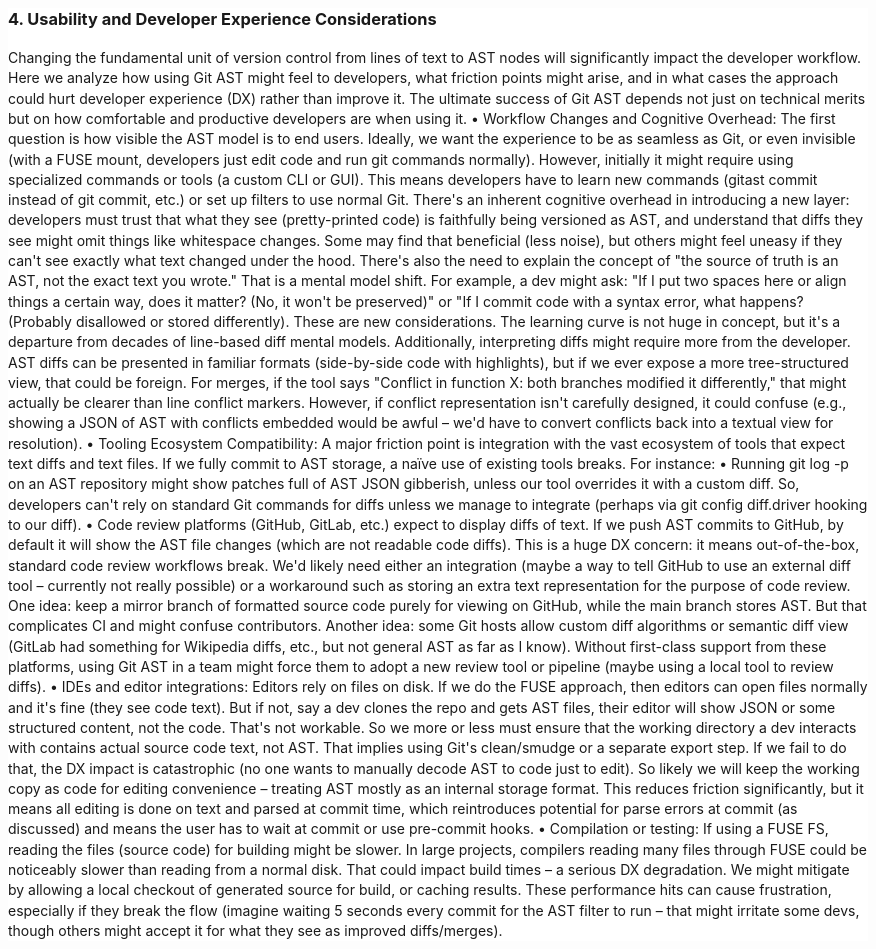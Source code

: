 ### 4. Usability and Developer Experience Considerations

Changing the fundamental unit of version control from lines of text to AST nodes will significantly impact the developer workflow. Here we analyze how using Git AST might feel to developers, what friction points might arise, and in what cases the approach could hurt developer experience (DX) rather than improve it. The ultimate success of Git AST depends not just on technical merits but on how comfortable and productive developers are when using it.
• Workflow Changes and Cognitive Overhead: The first question is how visible the AST model is to end users. Ideally, we want the experience to be as seamless as Git, or even invisible (with a FUSE mount, developers just edit code and run git commands normally). However, initially it might require using specialized commands or tools (a custom CLI or GUI). This means developers have to learn new commands (gitast commit instead of git commit, etc.) or set up filters to use normal Git. There's an inherent cognitive overhead in introducing a new layer: developers must trust that what they see (pretty-printed code) is faithfully being versioned as AST, and understand that diffs they see might omit things like whitespace changes. Some may find that beneficial (less noise), but others might feel uneasy if they can't see exactly what text changed under the hood. There's also the need to explain the concept of "the source of truth is an AST, not the exact text you wrote." That is a mental model shift. For example, a dev might ask: "If I put two spaces here or align things a certain way, does it matter? (No, it won't be preserved)" or "If I commit code with a syntax error, what happens? (Probably disallowed or stored differently). These are new considerations. The learning curve is not huge in concept, but it's a departure from decades of line-based diff mental models.
Additionally, interpreting diffs might require more from the developer. AST diffs can be presented in familiar formats (side-by-side code with highlights), but if we ever expose a more tree-structured view, that could be foreign. For merges, if the tool says "Conflict in function X: both branches modified it differently," that might actually be clearer than line conflict markers. However, if conflict representation isn't carefully designed, it could confuse (e.g., showing a JSON of AST with conflicts embedded would be awful – we'd have to convert conflicts back into a textual view for resolution).
• Tooling Ecosystem Compatibility: A major friction point is integration with the vast ecosystem of tools that expect text diffs and text files. If we fully commit to AST storage, a naïve use of existing tools breaks. For instance:
• Running git log -p on an AST repository might show patches full of AST JSON gibberish, unless our tool overrides it with a custom diff. So, developers can't rely on standard Git commands for diffs unless we manage to integrate (perhaps via git config diff.driver hooking to our diff).
• Code review platforms (GitHub, GitLab, etc.) expect to display diffs of text. If we push AST commits to GitHub, by default it will show the AST file changes (which are not readable code diffs). This is a huge DX concern: it means out-of-the-box, standard code review workflows break. We'd likely need either an integration (maybe a way to tell GitHub to use an external diff tool – currently not really possible) or a workaround such as storing an extra text representation for the purpose of code review. One idea: keep a mirror branch of formatted source code purely for viewing on GitHub, while the main branch stores AST. But that complicates CI and might confuse contributors. Another idea: some Git hosts allow custom diff algorithms or semantic diff view (GitLab had something for Wikipedia diffs, etc., but not general AST as far as I know). Without first-class support from these platforms, using Git AST in a team might force them to adopt a new review tool or pipeline (maybe using a local tool to review diffs).
• IDEs and editor integrations: Editors rely on files on disk. If we do the FUSE approach, then editors can open files normally and it's fine (they see code text). But if not, say a dev clones the repo and gets AST files, their editor will show JSON or some structured content, not the code. That's not workable. So we more or less must ensure that the working directory a dev interacts with contains actual source code text, not AST. That implies using Git's clean/smudge or a separate export step. If we fail to do that, the DX impact is catastrophic (no one wants to manually decode AST to code just to edit). So likely we will keep the working copy as code for editing convenience – treating AST mostly as an internal storage format. This reduces friction significantly, but it means all editing is done on text and parsed at commit time, which reintroduces potential for parse errors at commit (as discussed) and means the user has to wait at commit or use pre-commit hooks.
• Compilation or testing: If using a FUSE FS, reading the files (source code) for building might be slower. In large projects, compilers reading many files through FUSE could be noticeably slower than reading from a normal disk. That could impact build times – a serious DX degradation. We might mitigate by allowing a local checkout of generated source for build, or caching results.
These performance hits can cause frustration, especially if they break the flow (imagine waiting 5 seconds every commit for the AST filter to run – that might irritate some devs, though others might accept it for what they see as improved diffs/merges).